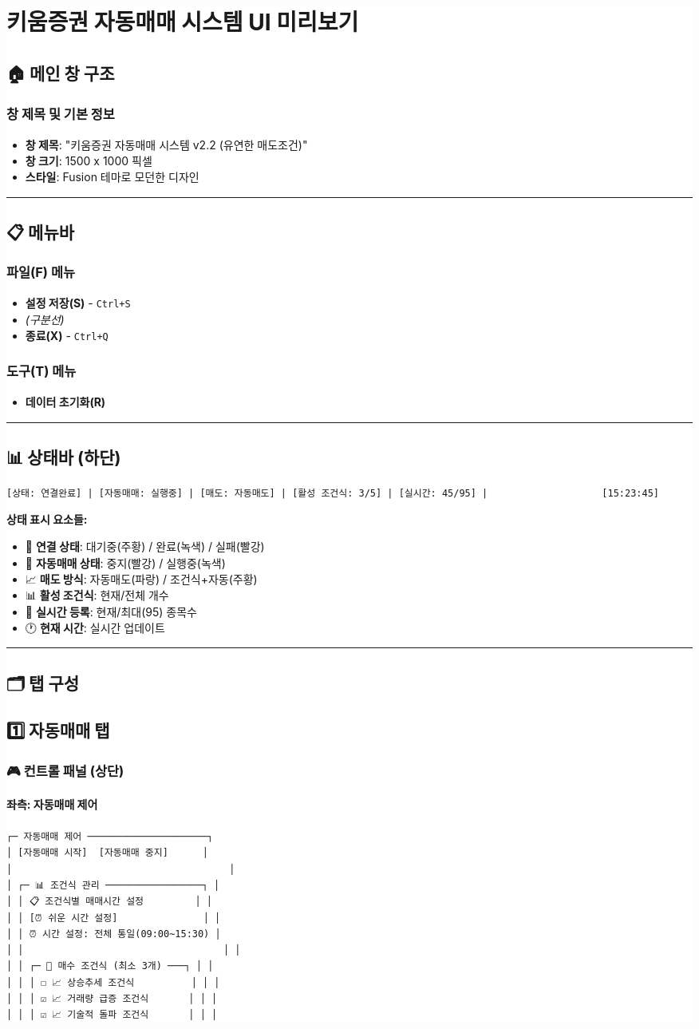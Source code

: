 # 키움증권 자동매매 시스템 UI 미리보기

## 🏠 메인 창 구조

### 창 제목 및 기본 정보
- **창 제목**: "키움증권 자동매매 시스템 v2.2 (유연한 매도조건)"
- **창 크기**: 1500 x 1000 픽셀
- **스타일**: Fusion 테마로 모던한 디자인

---

## 📋 메뉴바

### 파일(F) 메뉴
- **설정 저장(S)** - `Ctrl+S`
- *(구분선)*
- **종료(X)** - `Ctrl+Q`

### 도구(T) 메뉴
- **데이터 초기화(R)**

---

## 📊 상태바 (하단)

```
[상태: 연결완료] | [자동매매: 실행중] | [매도: 자동매도] | [활성 조건식: 3/5] | [실시간: 45/95] |                    [15:23:45]
```

**상태 표시 요소들:**
- 🔗 **연결 상태**: 대기중(주황) / 완료(녹색) / 실패(빨강)
- 🤖 **자동매매 상태**: 중지(빨강) / 실행중(녹색)
- 📈 **매도 방식**: 자동매도(파랑) / 조건식+자동(주황)
- 📊 **활성 조건식**: 현재/전체 개수
- 📡 **실시간 등록**: 현재/최대(95) 종목수
- 🕐 **현재 시간**: 실시간 업데이트

---

## 🗂️ 탭 구성

## 1️⃣ 자동매매 탭

### 🎮 컨트롤 패널 (상단)

#### 좌측: 자동매매 제어
```
┌─ 자동매매 제어 ─────────────────────┐
│ [자동매매 시작]  [자동매매 중지]      │
│                                      │
│ ┌─ 📊 조건식 관리 ─────────────────┐ │
│ │ 📋 조건식별 매매시간 설정         │ │
│ │ [⏰ 쉬운 시간 설정]               │ │
│ │ ⏰ 시간 설정: 전체 통일(09:00~15:30) │
│ │                                   │ │
│ │ ┌─ 🔵 매수 조건식 (최소 3개) ───┐ │ │
│ │ │ ☐ 📈 상승추세 조건식          │ │ │
│ │ │ ☑ 📈 거래량 급증 조건식       │ │ │
│ │ │ ☑ 📈 기술적 돌파 조건식       │ │ │
```